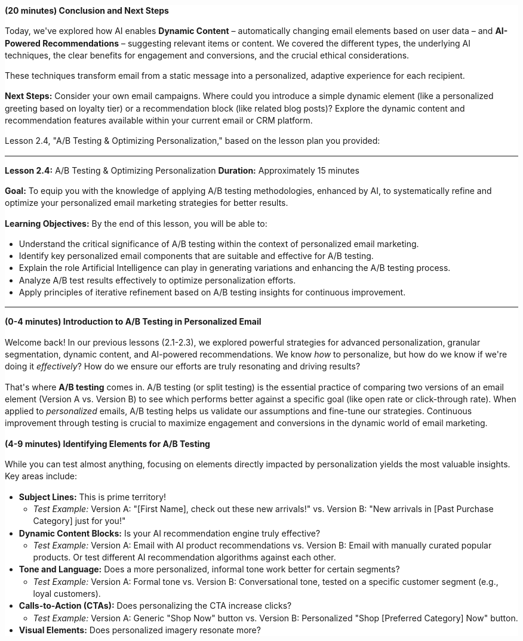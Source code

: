 **(20 minutes) Conclusion and Next Steps**

Today, we've explored how AI enables **Dynamic Content** – automatically changing email elements based on user data – and **AI-Powered Recommendations** – suggesting relevant items or content. We covered the different types, the underlying AI techniques, the clear benefits for engagement and conversions, and the crucial ethical considerations.

These techniques transform email from a static message into a personalized, adaptive experience for each recipient.

**Next Steps:** Consider your own email campaigns. Where could you introduce a simple dynamic element (like a personalized greeting based on loyalty tier) or a recommendation block (like related blog posts)? Explore the dynamic content and recommendation features available within your current email or CRM platform.

 Lesson 2.4, "A/B Testing & Optimizing Personalization," based on the lesson plan you provided:

---

**Lesson 2.4:** A/B Testing & Optimizing Personalization **Duration:** Approximately 15 minutes

**Goal:** To equip you with the knowledge of applying A/B testing methodologies, enhanced by AI, to systematically refine and optimize your personalized email marketing strategies for better results.

**Learning Objectives:** By the end of this lesson, you will be able to:

* Understand the critical significance of A/B testing within the context of personalized email marketing.  
* Identify key personalized email components that are suitable and effective for A/B testing.  
* Explain the role Artificial Intelligence can play in generating variations and enhancing the A/B testing process.  
* Analyze A/B test results effectively to optimize personalization efforts.  
* Apply principles of iterative refinement based on A/B testing insights for continuous improvement.

---

**(0-4 minutes) Introduction to A/B Testing in Personalized Email**

Welcome back\! In our previous lessons (2.1-2.3), we explored powerful strategies for advanced personalization, granular segmentation, dynamic content, and AI-powered recommendations. We know *how* to personalize, but how do we know if we're doing it *effectively*? How do we ensure our efforts are truly resonating and driving results?

That's where **A/B testing** comes in. A/B testing (or split testing) is the essential practice of comparing two versions of an email element (Version A vs. Version B) to see which performs better against a specific goal (like open rate or click-through rate). When applied to *personalized* emails, A/B testing helps us validate our assumptions and fine-tune our strategies. Continuous improvement through testing is crucial to maximize engagement and conversions in the dynamic world of email marketing.

**(4-9 minutes) Identifying Elements for A/B Testing**

While you can test almost anything, focusing on elements directly impacted by personalization yields the most valuable insights. Key areas include:

* **Subject Lines:** This is prime territory\!  
  * *Test Example:* Version A: "\[First Name\], check out these new arrivals\!" vs. Version B: "New arrivals in \[Past Purchase Category\] just for you\!"  
* **Dynamic Content Blocks:** Is your AI recommendation engine truly effective?  
  * *Test Example:* Version A: Email with AI product recommendations vs. Version B: Email with manually curated popular products. Or test different AI recommendation algorithms against each other.  
* **Tone and Language:** Does a more personalized, informal tone work better for certain segments?  
  * *Test Example:* Version A: Formal tone vs. Version B: Conversational tone, tested on a specific customer segment (e.g., loyal customers).  
* **Calls-to-Action (CTAs):** Does personalizing the CTA increase clicks?  
  * *Test Example:* Version A: Generic "Shop Now" button vs. Version B: Personalized "Shop \[Preferred Category\] Now" button.  
* **Visual Elements:** Does personalized imagery resonate more?  